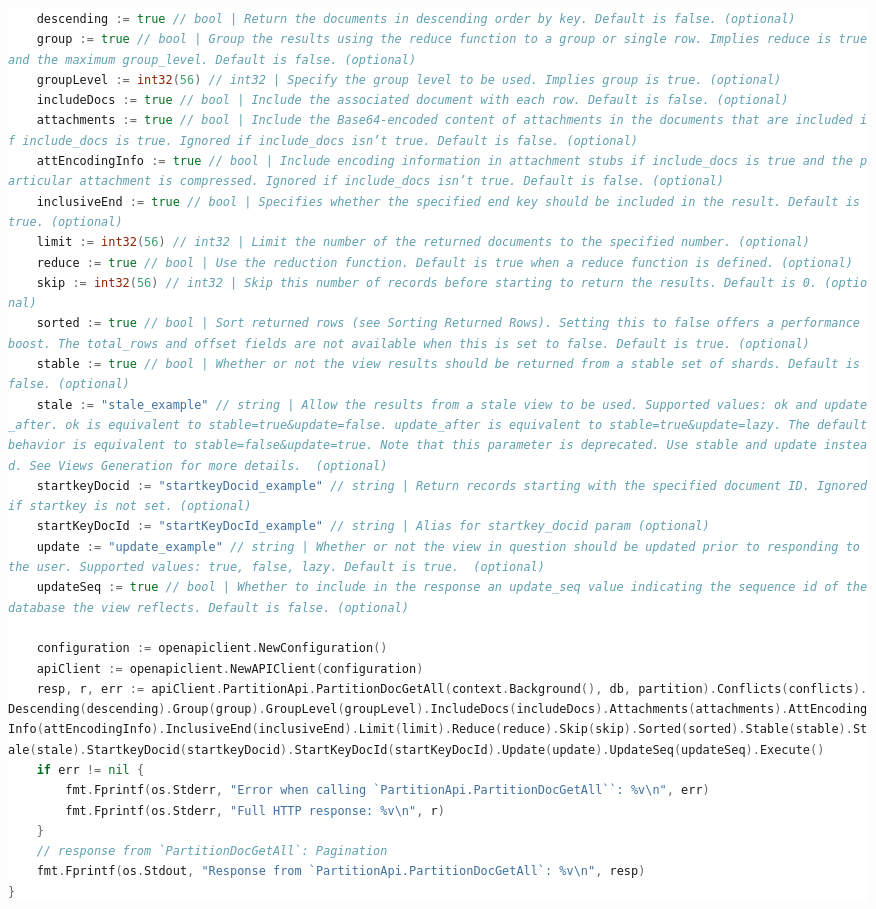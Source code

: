```go
    descending := true // bool | Return the documents in descending order by key. Default is false. (optional)
    group := true // bool | Group the results using the reduce function to a group or single row. Implies reduce is true and the maximum group_level. Default is false. (optional)
    groupLevel := int32(56) // int32 | Specify the group level to be used. Implies group is true. (optional)
    includeDocs := true // bool | Include the associated document with each row. Default is false. (optional)
    attachments := true // bool | Include the Base64-encoded content of attachments in the documents that are included if include_docs is true. Ignored if include_docs isn’t true. Default is false. (optional)
    attEncodingInfo := true // bool | Include encoding information in attachment stubs if include_docs is true and the particular attachment is compressed. Ignored if include_docs isn’t true. Default is false. (optional)
    inclusiveEnd := true // bool | Specifies whether the specified end key should be included in the result. Default is true. (optional)
    limit := int32(56) // int32 | Limit the number of the returned documents to the specified number. (optional)
    reduce := true // bool | Use the reduction function. Default is true when a reduce function is defined. (optional)
    skip := int32(56) // int32 | Skip this number of records before starting to return the results. Default is 0. (optional)
    sorted := true // bool | Sort returned rows (see Sorting Returned Rows). Setting this to false offers a performance boost. The total_rows and offset fields are not available when this is set to false. Default is true. (optional)
    stable := true // bool | Whether or not the view results should be returned from a stable set of shards. Default is false. (optional)
    stale := "stale_example" // string | Allow the results from a stale view to be used. Supported values: ok and update_after. ok is equivalent to stable=true&update=false. update_after is equivalent to stable=true&update=lazy. The default behavior is equivalent to stable=false&update=true. Note that this parameter is deprecated. Use stable and update instead. See Views Generation for more details.  (optional)
    startkeyDocid := "startkeyDocid_example" // string | Return records starting with the specified document ID. Ignored if startkey is not set. (optional)
    startKeyDocId := "startKeyDocId_example" // string | Alias for startkey_docid param (optional)
    update := "update_example" // string | Whether or not the view in question should be updated prior to responding to the user. Supported values: true, false, lazy. Default is true.  (optional)
    updateSeq := true // bool | Whether to include in the response an update_seq value indicating the sequence id of the database the view reflects. Default is false. (optional)

    configuration := openapiclient.NewConfiguration()
    apiClient := openapiclient.NewAPIClient(configuration)
    resp, r, err := apiClient.PartitionApi.PartitionDocGetAll(context.Background(), db, partition).Conflicts(conflicts).Descending(descending).Group(group).GroupLevel(groupLevel).IncludeDocs(includeDocs).Attachments(attachments).AttEncodingInfo(attEncodingInfo).InclusiveEnd(inclusiveEnd).Limit(limit).Reduce(reduce).Skip(skip).Sorted(sorted).Stable(stable).Stale(stale).StartkeyDocid(startkeyDocid).StartKeyDocId(startKeyDocId).Update(update).UpdateSeq(updateSeq).Execute()
    if err != nil {
        fmt.Fprintf(os.Stderr, "Error when calling `PartitionApi.PartitionDocGetAll``: %v\n", err)
        fmt.Fprintf(os.Stderr, "Full HTTP response: %v\n", r)
    }
    // response from `PartitionDocGetAll`: Pagination
    fmt.Fprintf(os.Stdout, "Response from `PartitionApi.PartitionDocGetAll`: %v\n", resp)
}
```
